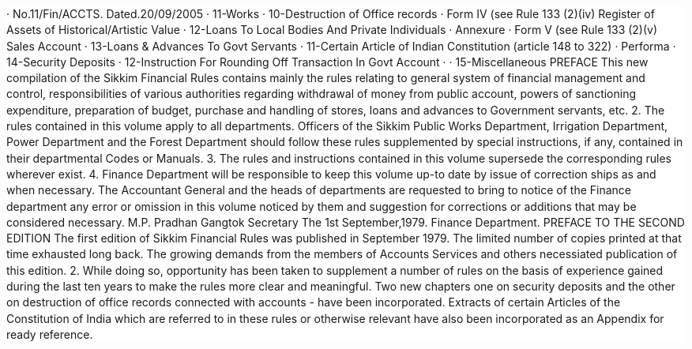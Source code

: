 · No.11/Fin/ACCTS.
Dated.20/09/2005
· 11-Works
· 10-Destruction of
Office records
· Form IV (see Rule
133 (2)(iv) Register of
Assets of
Historical/Artistic
Value
· 12-Loans To Local
Bodies And Private
Individuals
· Annexure
· Form V (see Rule
133 (2)(v) Sales
Account
· 13-Loans &
Advances To Govt
Servants
· 11-Certain Article of
Indian Constitution
(article 148 to 322)
· Performa
· 14-Security Deposits
· 12-Instruction For
Rounding Off
Transaction In Govt
Account
·
· 15-Miscellaneous
PREFACE
This new compilation of the Sikkim Financial Rules contains mainly the rules
relating to general system of financial management and control, responsibilities of
various authorities regarding withdrawal of money from public account, powers of
sanctioning expenditure, preparation of budget, purchase and handling of stores, loans
and advances to Government servants, etc.
2. The rules contained in this volume apply to all departments. Officers of the
Sikkim Public Works Department, Irrigation Department, Power Department and the
Forest Department should follow these rules supplemented by special instructions, if any,
contained in their departmental Codes or Manuals.
3. The rules and instructions contained in this volume supersede the corresponding
rules wherever exist.
4. Finance Department will be responsible to keep this volume up-to date by issue
of correction ships as and when necessary. The Accountant General and the heads of
departments are requested to bring to notice of the Finance department any error or
omission in this volume noticed by them and suggestion for corrections or additions that
may be considered necessary.
M.P. Pradhan
Gangtok
Secretary
The 1st September,1979.
Finance Department.
PREFACE TO THE SECOND EDITION
The first edition of Sikkim Financial Rules was published in September 1979. The
limited number of copies printed at that time exhausted long back. The growing
demands from the members of Accounts Services and others necessiated publication of
this edition.
2. While doing so, opportunity has been taken to supplement a number of rules on
the basis of experience gained during the last ten years to make the rules more clear and
meaningful. Two new chapters one on security deposits and the other on destruction of
office records connected with accounts - have been incorporated. Extracts of certain
Articles of the Constitution of India which are referred to in these rules or otherwise
relevant have also been incorporated as an Appendix for ready reference.